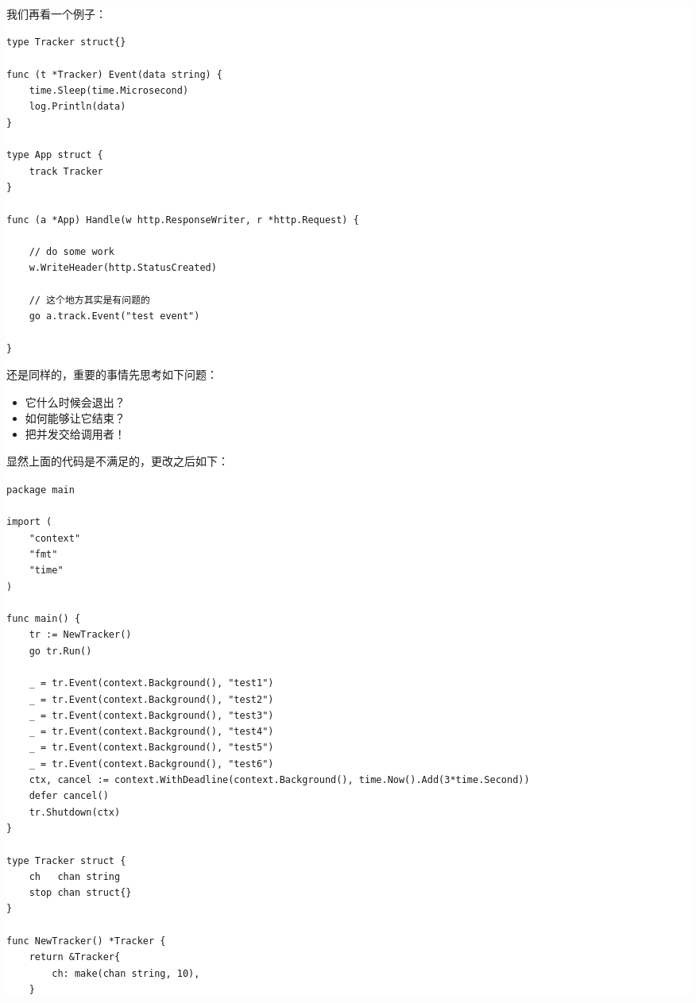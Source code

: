 我们再看一个例子：


```
type Tracker struct{}

func (t *Tracker) Event(data string) {
	time.Sleep(time.Microsecond)
	log.Println(data)
}

type App struct {
	track Tracker
}

func (a *App) Handle(w http.ResponseWriter, r *http.Request) {

	// do some work
	w.WriteHeader(http.StatusCreated)

	// 这个地方其实是有问题的
	go a.track.Event("test event")

}
```

还是同样的，重要的事情先思考如下问题：
- 它什么时候会退出？
- 如何能够让它结束？
- 把并发交给调用者！

显然上面的代码是不满足的，更改之后如下：


```
package main

import (
	"context"
	"fmt"
	"time"
)

func main() {
	tr := NewTracker()
	go tr.Run()

	_ = tr.Event(context.Background(), "test1")
	_ = tr.Event(context.Background(), "test2")
	_ = tr.Event(context.Background(), "test3")
	_ = tr.Event(context.Background(), "test4")
	_ = tr.Event(context.Background(), "test5")
	_ = tr.Event(context.Background(), "test6")
	ctx, cancel := context.WithDeadline(context.Background(), time.Now().Add(3*time.Second))
	defer cancel()
	tr.Shutdown(ctx)
}

type Tracker struct {
	ch   chan string
	stop chan struct{}
}

func NewTracker() *Tracker {
	return &Tracker{
		ch: make(chan string, 10),
	}
```